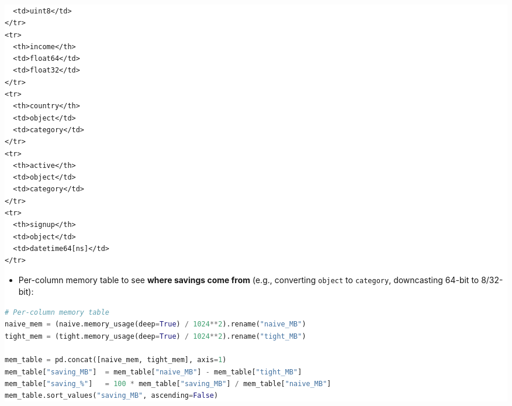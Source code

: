       <td>uint8</td>
    </tr>
    <tr>
      <th>income</th>
      <td>float64</td>
      <td>float32</td>
    </tr>
    <tr>
      <th>country</th>
      <td>object</td>
      <td>category</td>
    </tr>
    <tr>
      <th>active</th>
      <td>object</td>
      <td>category</td>
    </tr>
    <tr>
      <th>signup</th>
      <td>object</td>
      <td>datetime64[ns]</td>
    </tr>
  </tbody>
</table>
</div>



- Per-column memory table to see **where savings come from** (e.g., converting `object` to `category`, downcasting 64-bit to 8/32-bit):


```python
# Per-column memory table
naive_mem = (naive.memory_usage(deep=True) / 1024**2).rename("naive_MB")
tight_mem = (tight.memory_usage(deep=True) / 1024**2).rename("tight_MB")

mem_table = pd.concat([naive_mem, tight_mem], axis=1)
mem_table["saving_MB"]  = mem_table["naive_MB"] - mem_table["tight_MB"]
mem_table["saving_%"]   = 100 * mem_table["saving_MB"] / mem_table["naive_MB"]
mem_table.sort_values("saving_MB", ascending=False)
```




<div>
<style scoped>
    .dataframe tbody tr th:only-of-type {
        vertical-align: middle;
    }

    .dataframe tbody tr th {
        vertical-align: top;
    }
